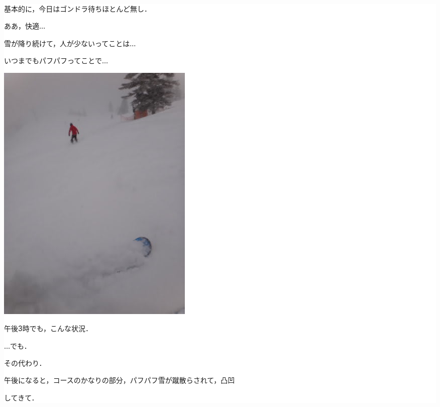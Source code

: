 


基本的に，今日はゴンドラ待ちほとんど無し．


ああ，快適…





雪が降り続けて，人が少ないってことは…


いつまでもパフパフってことで…




![37d462218af1cc2e15f2b532384a941f.jpg](images/37d462218af1cc2e15f2b532384a941f.jpg)




午後3時でも，こんな状況．





…でも．


その代わり．


午後になると，コースのかなりの部分，パフパフ雪が蹴散らされて，凸凹


してきて．
